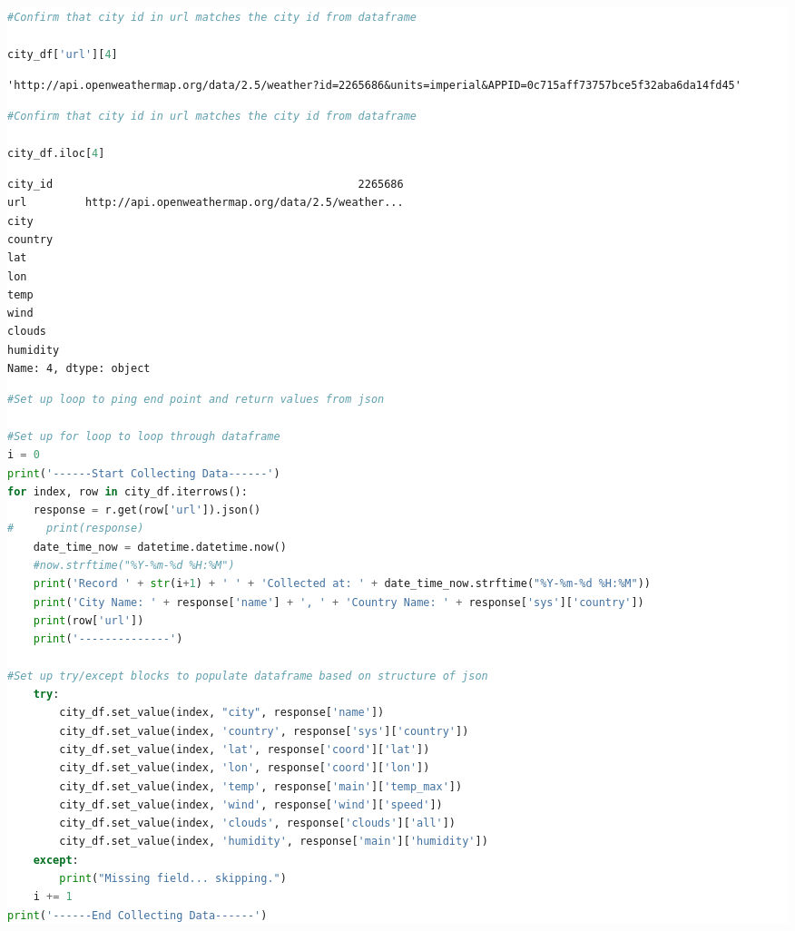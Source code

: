 


```python
#Confirm that city id in url matches the city id from dataframe

city_df['url'][4]
```




    'http://api.openweathermap.org/data/2.5/weather?id=2265686&units=imperial&APPID=0c715aff73757bce5f32aba6da14fd45'




```python
#Confirm that city id in url matches the city id from dataframe

city_df.iloc[4]
```




    city_id                                               2265686
    url         http://api.openweathermap.org/data/2.5/weather...
    city                                                         
    country                                                      
    lat                                                          
    lon                                                          
    temp                                                         
    wind                                                         
    clouds                                                       
    humidity                                                     
    Name: 4, dtype: object




```python
#Set up loop to ping end point and return values from json

#Set up for loop to loop through dataframe
i = 0
print('------Start Collecting Data------')
for index, row in city_df.iterrows():
    response = r.get(row['url']).json()    
#     print(response)
    date_time_now = datetime.datetime.now()
    #now.strftime("%Y-%m-%d %H:%M")
    print('Record ' + str(i+1) + ' ' + 'Collected at: ' + date_time_now.strftime("%Y-%m-%d %H:%M"))
    print('City Name: ' + response['name'] + ', ' + 'Country Name: ' + response['sys']['country'])
    print(row['url'])
    print('--------------')

#Set up try/except blocks to populate dataframe based on structure of json    
    try:
        city_df.set_value(index, "city", response['name'])
        city_df.set_value(index, 'country', response['sys']['country'])
        city_df.set_value(index, 'lat', response['coord']['lat'])
        city_df.set_value(index, 'lon', response['coord']['lon'])
        city_df.set_value(index, 'temp', response['main']['temp_max'])
        city_df.set_value(index, 'wind', response['wind']['speed'])
        city_df.set_value(index, 'clouds', response['clouds']['all'])
        city_df.set_value(index, 'humidity', response['main']['humidity'])
    except:
        print("Missing field... skipping.")
    i += 1
print('------End Collecting Data------')
```
